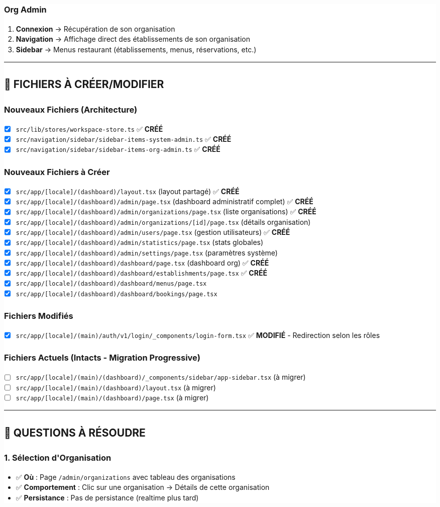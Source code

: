 ### **Org Admin**

1. **Connexion** → Récupération de son organisation
2. **Navigation** → Affichage direct des établissements de son organisation
3. **Sidebar** → Menus restaurant (établissements, menus, réservations, etc.)

---

## 📁 **FICHIERS À CRÉER/MODIFIER**

### **Nouveaux Fichiers (Architecture)**

- [x] `src/lib/stores/workspace-store.ts` ✅ **CRÉÉ**
- [x] `src/navigation/sidebar/sidebar-items-system-admin.ts` ✅ **CRÉÉ**
- [x] `src/navigation/sidebar/sidebar-items-org-admin.ts` ✅ **CRÉÉ**

### **Nouveaux Fichiers à Créer**

- [x] `src/app/[locale]/(dashboard)/layout.tsx` (layout partagé) ✅ **CRÉÉ**
- [x] `src/app/[locale]/(dashboard)/admin/page.tsx` (dashboard administratif complet) ✅ **CRÉÉ**
- [x] `src/app/[locale]/(dashboard)/admin/organizations/page.tsx` (liste organisations) ✅ **CRÉÉ**
- [x] `src/app/[locale]/(dashboard)/admin/organizations/[id]/page.tsx` (détails organisation)
- [x] `src/app/[locale]/(dashboard)/admin/users/page.tsx` (gestion utilisateurs) ✅ **CRÉÉ**
- [x] `src/app/[locale]/(dashboard)/admin/statistics/page.tsx` (stats globales)
- [x] `src/app/[locale]/(dashboard)/admin/settings/page.tsx` (paramètres système)
- [x] `src/app/[locale]/(dashboard)/dashboard/page.tsx` (dashboard org) ✅ **CRÉÉ**
- [x] `src/app/[locale]/(dashboard)/dashboard/establishments/page.tsx` ✅ **CRÉÉ**
- [x] `src/app/[locale]/(dashboard)/dashboard/menus/page.tsx`
- [x] `src/app/[locale]/(dashboard)/dashboard/bookings/page.tsx`

### **Fichiers Modifiés**

- [x] `src/app/[locale]/(main)/auth/v1/login/_components/login-form.tsx` ✅ **MODIFIÉ** - Redirection selon les rôles

### **Fichiers Actuels (Intacts - Migration Progressive)**

- [ ] `src/app/[locale]/(main)/(dashboard)/_components/sidebar/app-sidebar.tsx` (à migrer)
- [ ] `src/app/[locale]/(main)/(dashboard)/layout.tsx` (à migrer)
- [ ] `src/app/[locale]/(main)/(dashboard)/page.tsx` (à migrer)

---

## 🎯 **QUESTIONS À RÉSOUDRE**

### **1. Sélection d'Organisation**

- ✅ **Où** : Page `/admin/organizations` avec tableau des organisations
- ✅ **Comportement** : Clic sur une organisation → Détails de cette organisation
- ✅ **Persistance** : Pas de persistance (realtime plus tard)
